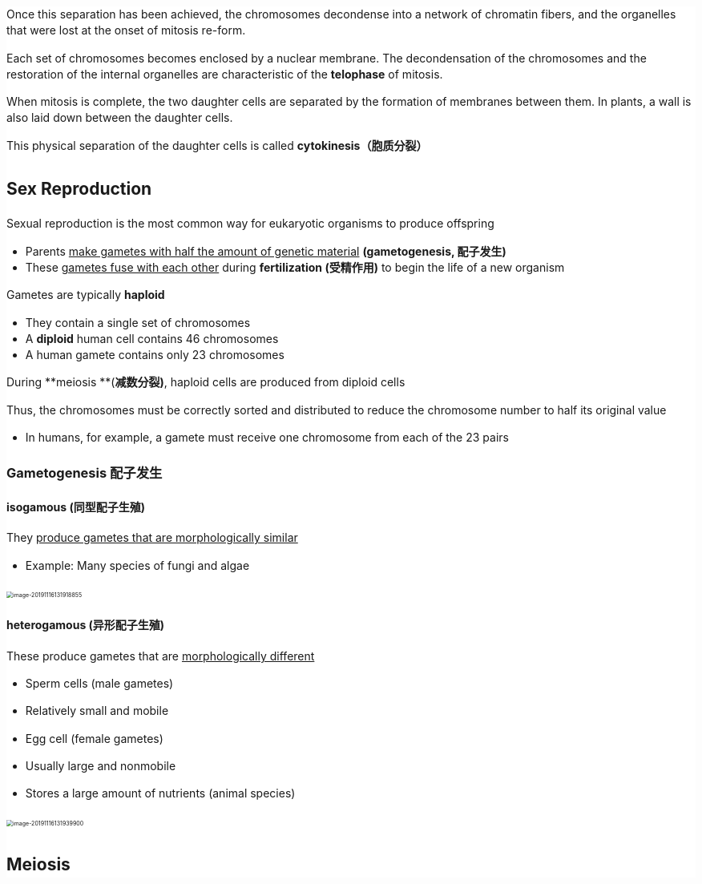 Once this separation has been achieved, the chromosomes decondense into a network of chromatin fibers, and the organelles that were lost at the onset of mitosis re-form. 

Each set of chromosomes becomes enclosed by a nuclear membrane. The decondensation of the chromosomes and the restoration of the internal organelles are characteristic of the **telophase** of mitosis. 

When mitosis is complete, the two daughter cells are separated by the formation of membranes between them. In plants, a wall is also laid down between the daughter cells. 

This physical separation of the daughter cells is called **cytokinesis（胞质分裂）** 

## Sex Reproduction

Sexual reproduction is the most common way for eukaryotic organisms to produce offspring 

+ Parents <u>make gametes with half the amount of genetic material</u> **(gametogenesis, 配子发生)** 
+ These <u>gametes fuse with each other</u> during **fertilization (受精作用)** to begin the life of a new organism

Gametes are typically **haploid**

+ They contain a single set of chromosomes
+ A **diploid** human cell contains 46 chromosomes
+ A human gamete contains only 23 chromosomes 

During **meiosis **(**减数分裂)**, haploid cells are produced from diploid cells

Thus, the chromosomes must be correctly sorted and distributed to reduce the chromosome number to half its original value 

+ In humans, for example, a gamete must receive one chromosome from each of the 23 pairs

### Gametogenesis 配子发生

#### isogamous (同型配子生殖)

They <u>produce gametes that are morphologically similar</u>

+ Example: Many species of fungi and algae

<img src="https://20190531-1259353497.cos.ap-guangzhou.myqcloud.com/image-20191116131918855.png" alt="image-20191116131918855" style="zoom:50%;" />

#### heterogamous (异形配子生殖)

These produce gametes that are <u>morphologically different</u>

+ Sperm cells (male gametes)

 + Relatively small and mobile
+ Egg cell (female gametes)
 + Usually large and nonmobile
 + Stores a large amount of nutrients (animal species)

<img src="https://20190531-1259353497.cos.ap-guangzhou.myqcloud.com/image-20191116131939900.png" alt="image-20191116131939900" style="zoom:50%;" />

## Meiosis
